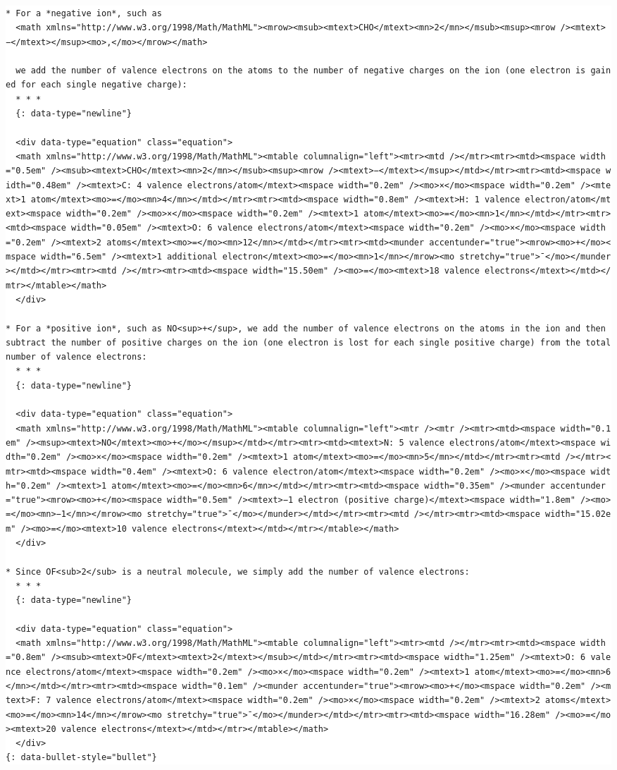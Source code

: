     * For a *negative ion*, such as
      <math xmlns="http://www.w3.org/1998/Math/MathML"><mrow><msub><mtext>CHO</mtext><mn>2</mn></msub><msup><mrow /><mtext>−</mtext></msup><mo>,</mo></mrow></math>
      
      we add the number of valence electrons on the atoms to the number of negative charges on the ion (one electron is gained for each single negative charge):
      * * *
      {: data-type="newline"}
      
      <div data-type="equation" class="equation">
      <math xmlns="http://www.w3.org/1998/Math/MathML"><mtable columnalign="left"><mtr><mtd /></mtr><mtr><mtd><mspace width="0.5em" /><msub><mtext>CHO</mtext><mn>2</mn></msub><msup><mrow /><mtext>−</mtext></msup></mtd></mtr><mtr><mtd><mspace width="0.48em" /><mtext>C: 4 valence electrons/atom</mtext><mspace width="0.2em" /><mo>×</mo><mspace width="0.2em" /><mtext>1 atom</mtext><mo>=</mo><mn>4</mn></mtd></mtr><mtr><mtd><mspace width="0.8em" /><mtext>H: 1 valence electron/atom</mtext><mspace width="0.2em" /><mo>×</mo><mspace width="0.2em" /><mtext>1 atom</mtext><mo>=</mo><mn>1</mn></mtd></mtr><mtr><mtd><mspace width="0.05em" /><mtext>O: 6 valence electrons/atom</mtext><mspace width="0.2em" /><mo>×</mo><mspace width="0.2em" /><mtext>2 atoms</mtext><mo>=</mo><mn>12</mn></mtd></mtr><mtr><mtd><munder accentunder="true"><mrow><mo>+</mo><mspace width="6.5em" /><mtext>1 additional electron</mtext><mo>=</mo><mn>1</mn></mrow><mo stretchy="true">¯</mo></munder></mtd></mtr><mtr><mtd /></mtr><mtr><mtd><mspace width="15.50em" /><mo>=</mo><mtext>18 valence electrons</mtext></mtd></mtr></mtable></math>
      </div>
    
    * For a *positive ion*, such as NO<sup>+</sup>, we add the number of valence electrons on the atoms in the ion and then subtract the number of positive charges on the ion (one electron is lost for each single positive charge) from the total number of valence electrons:
      * * *
      {: data-type="newline"}
      
      <div data-type="equation" class="equation">
      <math xmlns="http://www.w3.org/1998/Math/MathML"><mtable columnalign="left"><mtr /><mtr /><mtr><mtd><mspace width="0.1em" /><msup><mtext>NO</mtext><mo>+</mo></msup></mtd></mtr><mtr><mtd><mtext>N: 5 valence electrons/atom</mtext><mspace width="0.2em" /><mo>×</mo><mspace width="0.2em" /><mtext>1 atom</mtext><mo>=</mo><mn>5</mn></mtd></mtr><mtr><mtd /></mtr><mtr><mtd><mspace width="0.4em" /><mtext>O: 6 valence electron/atom</mtext><mspace width="0.2em" /><mo>×</mo><mspace width="0.2em" /><mtext>1 atom</mtext><mo>=</mo><mn>6</mn></mtd></mtr><mtr><mtd><mspace width="0.35em" /><munder accentunder="true"><mrow><mo>+</mo><mspace width="0.5em" /><mtext>−1 electron (positive charge)</mtext><mspace width="1.8em" /><mo>=</mo><mn>−1</mn></mrow><mo stretchy="true">¯</mo></munder></mtd></mtr><mtr><mtd /></mtr><mtr><mtd><mspace width="15.02em" /><mo>=</mo><mtext>10 valence electrons</mtext></mtd></mtr></mtable></math>
      </div>
    
    * Since OF<sub>2</sub> is a neutral molecule, we simply add the number of valence electrons:
      * * *
      {: data-type="newline"}
      
      <div data-type="equation" class="equation">
      <math xmlns="http://www.w3.org/1998/Math/MathML"><mtable columnalign="left"><mtr><mtd /></mtr><mtr><mtd><mspace width="0.8em" /><msub><mtext>OF</mtext><mtext>2</mtext></msub></mtd></mtr><mtr><mtd><mspace width="1.25em" /><mtext>O: 6 valence electrons/atom</mtext><mspace width="0.2em" /><mo>×</mo><mspace width="0.2em" /><mtext>1 atom</mtext><mo>=</mo><mn>6</mn></mtd></mtr><mtr><mtd><mspace width="0.1em" /><munder accentunder="true"><mrow><mo>+</mo><mspace width="0.2em" /><mtext>F: 7 valence electrons/atom</mtext><mspace width="0.2em" /><mo>×</mo><mspace width="0.2em" /><mtext>2 atoms</mtext><mo>=</mo><mn>14</mn></mrow><mo stretchy="true">¯</mo></munder></mtd></mtr><mtr><mtd><mspace width="16.28em" /><mo>=</mo><mtext>20 valence electrons</mtext></mtd></mtr></mtable></math>
      </div>
    {: data-bullet-style="bullet"}
